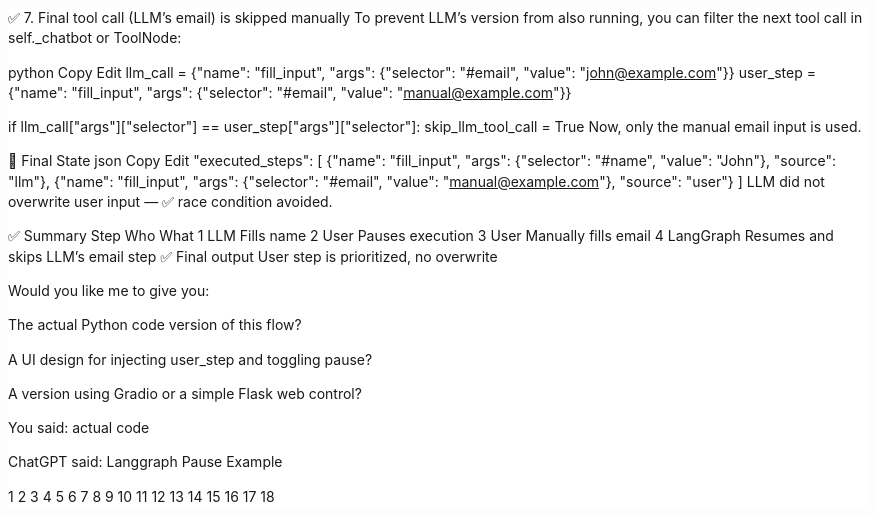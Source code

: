 ✅ 7. Final tool call (LLM’s email) is skipped manually
To prevent LLM’s version from also running, you can filter the next tool call in self._chatbot or ToolNode:

python
Copy
Edit
llm_call = {"name": "fill_input", "args": {"selector": "#email", "value": "john@example.com"}}
user_step = {"name": "fill_input", "args": {"selector": "#email", "value": "manual@example.com"}}

if llm_call["args"]["selector"] == user_step["args"]["selector"]:
    skip_llm_tool_call = True
Now, only the manual email input is used.

🧾 Final State
json
Copy
Edit
"executed_steps": [
  {"name": "fill_input", "args": {"selector": "#name", "value": "John"}, "source": "llm"},
  {"name": "fill_input", "args": {"selector": "#email", "value": "manual@example.com"}, "source": "user"}
]
LLM did not overwrite user input — ✅ race condition avoided.

✅ Summary
Step	Who	What
1	LLM	Fills name
2	User	Pauses execution
3	User	Manually fills email
4	LangGraph	Resumes and skips LLM’s email step
✅	Final output	User step is prioritized, no overwrite

Would you like me to give you:

The actual Python code version of this flow?

A UI design for injecting user_step and toggling pause?

A version using Gradio or a simple Flask web control?






You said:
actual code 


ChatGPT said:
Langgraph Pause Example

1
2
3
4
5
6
7
8
9
10
11
12
13
14
15
16
17
18